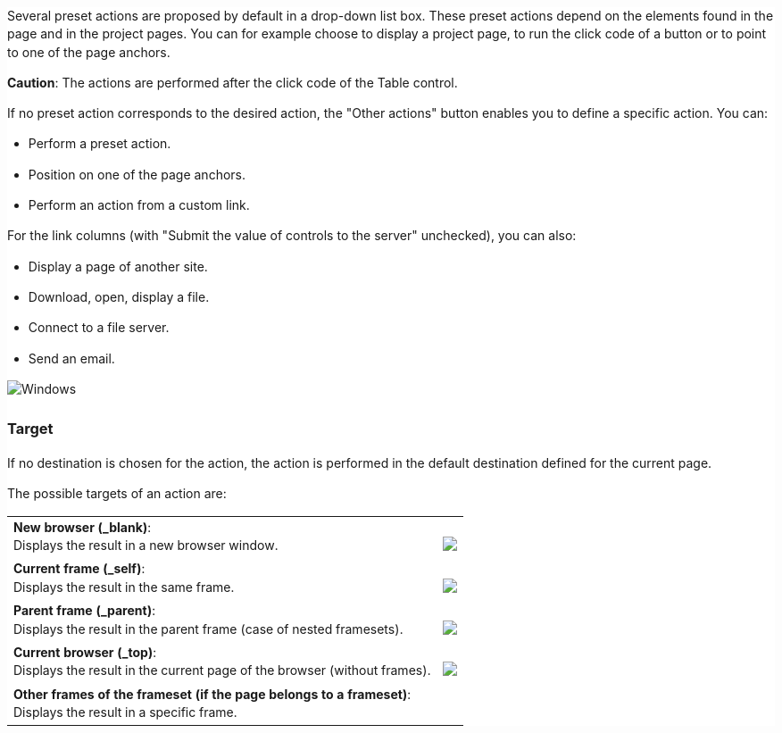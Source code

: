 Several preset actions are proposed by default in a drop-down list box. These preset actions depend on the elements found in the page and in the project pages. You can for example choose to display a project page, to run the click code of a button or to point to one of the page anchors.

**Caution**: The actions are performed after the click code of the Table control.

If no preset action corresponds to the desired action, the "Other actions" button enables you to define a specific action. You can:

- Perform a preset action.

- Position on one of the page anchors.

- Perform an action from a custom link.




For the link columns (with "Submit the value of controls to the server" unchecked), you can also:

- Display a page of another site.

- Download, open, display a file.

- Connect to a file server.

- Send an email.



<a name="NOTE5_3"></a>
![Windows](https://doc.pcsoft.fr/ext/images/us/WINDOWS.png) 

### Target
<a name="target_ELTPARAGRAPHE000442"></a>

If no destination is chosen for the action, the action is performed in the default destination defined for the current page.

The possible targets of an action are:


|   |   |
| --- | --- |
| **New browser (_blank)**: <br>Displays the result in a new browser window. | <br>![](https://doc.pcsoft.fr/en-US/images/image.awp?langid=3&name=Dest_nouveau.gif)<br> |
| **Current frame (_self)**: <br>Displays the result in the same frame. | <br>![](https://doc.pcsoft.fr/en-US/images/image.awp?langid=3&name=Dest_FrameEnCours.gif)<br> |
| **Parent frame (_parent)**: <br>Displays the result in the parent frame (case of nested framesets). | <br>![](https://doc.pcsoft.fr/en-US/images/image.awp?langid=3&name=Dest_FrameParent.gif)<br> |
| **Current browser (_top)**: <br>Displays the result in the current page of the browser (without frames). | <br>![](https://doc.pcsoft.fr/en-US/images/image.awp?langid=3&name=Dest_NavEnCours.gif)<br> |
| **Other frames of the frameset (if the page belongs to a frameset)**: <br>Displays the result in a specific frame. |   |






